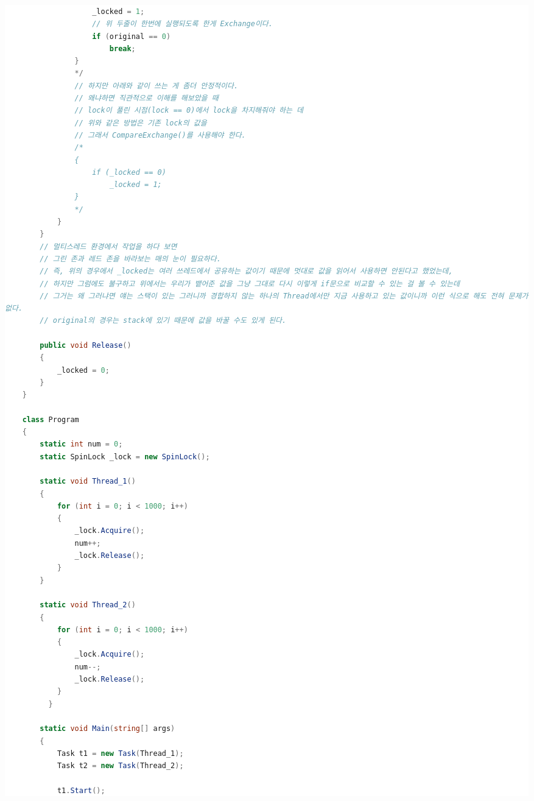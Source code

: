 ```csharp
                    _locked = 1;
                    // 위 두줄이 한번에 실행되도록 한게 Exchange이다.
                    if (original == 0)
                        break;
                }
                */
                // 하지만 아래와 같이 쓰는 게 좀더 안정적이다.
				// 왜냐하면 직관적으로 이해를 해보았을 때 
				// lock이 풀린 시점(lock == 0)에서 lock을 차지해줘야 하는 데
				// 위와 같은 방법은 기존 lock의 값을 
				// 그래서 CompareExchange()를 사용해야 한다.
                /*
                {
                    if (_locked == 0)
                        _locked = 1;
                }
                */
            }
        }
        // 멀티스레드 환경에서 작업을 하다 보면 
        // 그린 존과 레드 존을 바라보는 매의 눈이 필요하다.
        // 즉, 위의 경우에서 _locked는 여러 쓰레드에서 공유하는 값이기 때문에 멋대로 값을 읽어서 사용하면 안된다고 했었는데,
        // 하지만 그럼에도 불구하고 위에서는 우리가 뱉어준 값을 그냥 그대로 다시 이렇게 if문으로 비교할 수 있는 걸 볼 수 있는데 
        // 그거는 왜 그러냐면 얘는 스택이 있는 그러니까 경합하지 않는 하나의 Thread에서만 지금 사용하고 있는 값이니까 이런 식으로 해도 전혀 문제가 없다.
        // original의 경우는 stack에 있기 때문에 값을 바꿀 수도 있게 된다.

        public void Release()
        {
            _locked = 0;
        }
    }

    class Program
    {
        static int num = 0;
        static SpinLock _lock = new SpinLock();

        static void Thread_1()
        {
            for (int i = 0; i < 1000; i++)
            {
                _lock.Acquire();
                num++;
                _lock.Release();
            }
        }

        static void Thread_2()
        {
            for (int i = 0; i < 1000; i++)
            {
                _lock.Acquire();
                num--;
                _lock.Release();
            }
          }
        
        static void Main(string[] args)
        {
            Task t1 = new Task(Thread_1);
            Task t2 = new Task(Thread_2);

            t1.Start();
```
